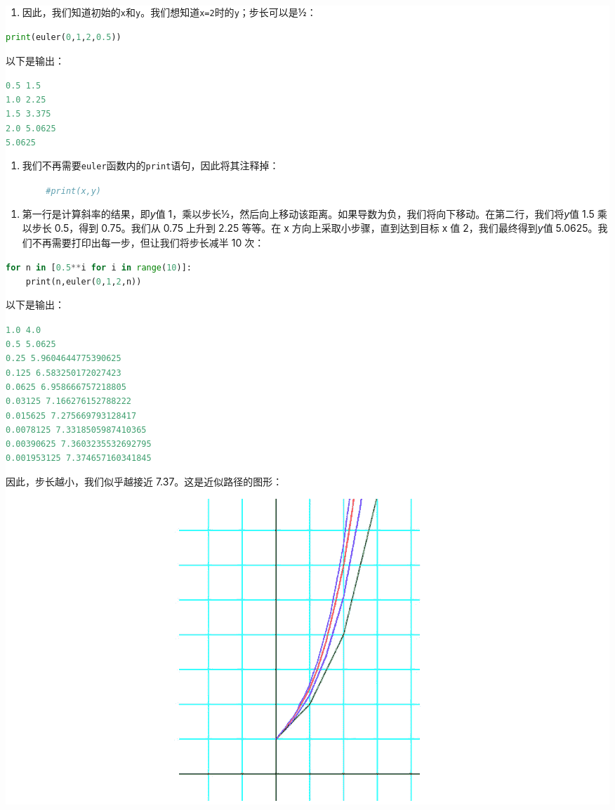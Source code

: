 1.  因此，我们知道初始的`x`和`y`。我们想知道`x=2`时的`y`；步长可以是½：

```py
print(euler(0,1,2,0.5))
```

以下是输出：

```py
0.5 1.5
1.0 2.25
1.5 3.375
2.0 5.0625
5.0625
```

1.  我们不再需要`euler`函数内的`print`语句，因此将其注释掉：

```py
        #print(x,y)
```

1.  第一行是计算斜率的结果，即*y*值 1，乘以步长½，然后向上移动该距离。如果导数为负，我们将向下移动。在第二行，我们将*y*值 1.5 乘以步长 0.5，得到 0.75。我们从 0.75 上升到 2.25 等等。在 x 方向上采取小步骤，直到达到目标 x 值 2，我们最终得到*y*值 5.0625。我们不再需要打印出每一步，但让我们将步长减半 10 次：

```py
for n in [0.5**i for i in range(10)]:
    print(n,euler(0,1,2,n))
```

以下是输出：

```py
1.0 4.0
0.5 5.0625
0.25 5.9604644775390625
0.125 6.583250172027423
0.0625 6.958666757218805
0.03125 7.166276152788222
0.015625 7.275669793128417
0.0078125 7.3318505987410365
0.00390625 7.3603235532692795
0.001953125 7.374657160341845
```

因此，步长越小，我们似乎越接近 7.37。这是近似路径的图形：

![图 12.24：使用较小的步长获得更好的近似](img/B15968_12_24.jpg)
